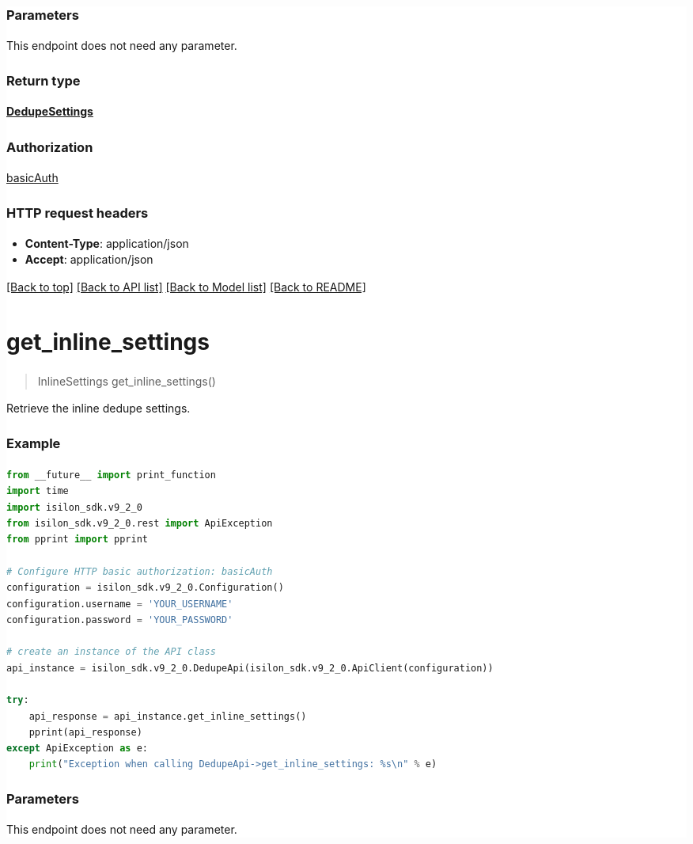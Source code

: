 ### Parameters
This endpoint does not need any parameter.

### Return type

[**DedupeSettings**](DedupeSettings.md)

### Authorization

[basicAuth](../README.md#basicAuth)

### HTTP request headers

 - **Content-Type**: application/json
 - **Accept**: application/json

[[Back to top]](#) [[Back to API list]](../README.md#documentation-for-api-endpoints) [[Back to Model list]](../README.md#documentation-for-models) [[Back to README]](../README.md)

# **get_inline_settings**
> InlineSettings get_inline_settings()



Retrieve the inline dedupe settings.

### Example
```python
from __future__ import print_function
import time
import isilon_sdk.v9_2_0
from isilon_sdk.v9_2_0.rest import ApiException
from pprint import pprint

# Configure HTTP basic authorization: basicAuth
configuration = isilon_sdk.v9_2_0.Configuration()
configuration.username = 'YOUR_USERNAME'
configuration.password = 'YOUR_PASSWORD'

# create an instance of the API class
api_instance = isilon_sdk.v9_2_0.DedupeApi(isilon_sdk.v9_2_0.ApiClient(configuration))

try:
    api_response = api_instance.get_inline_settings()
    pprint(api_response)
except ApiException as e:
    print("Exception when calling DedupeApi->get_inline_settings: %s\n" % e)
```

### Parameters
This endpoint does not need any parameter.
